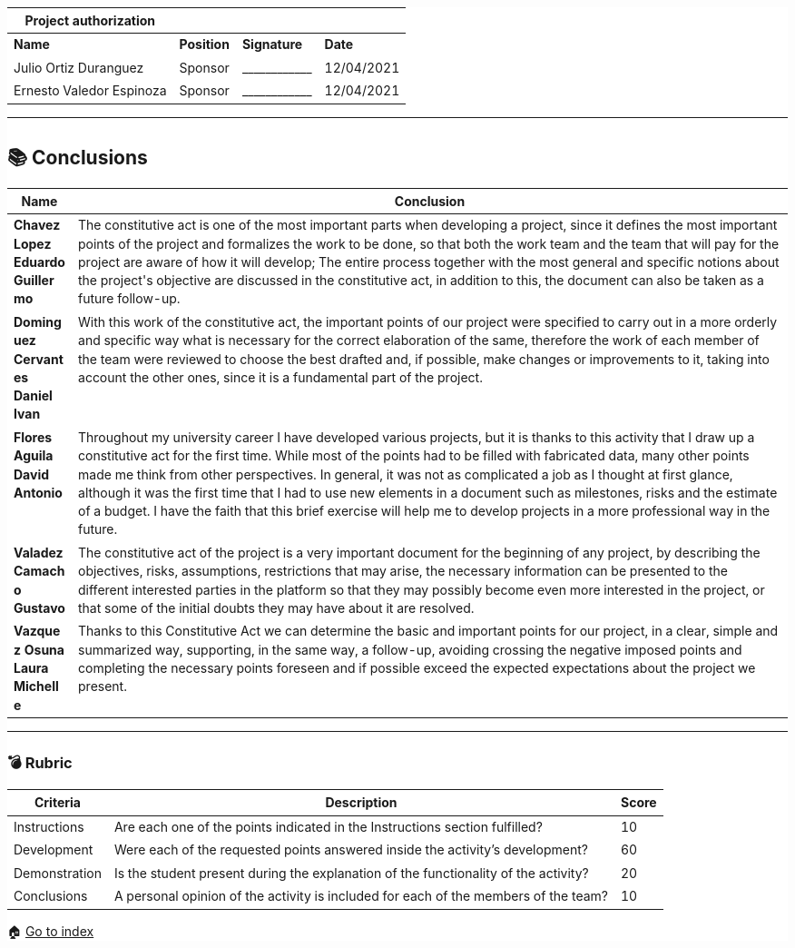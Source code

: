 |Project authorization||||
|---|---|---|---|
|**Name**|**Position**|**Signature**|**Date**|
|Julio Ortiz Duranguez|Sponsor|____________|12/04/2021|
|Ernesto Valedor Espinoza|Sponsor|____________|12/04/2021|
___
 
## :books: Conclusions 
|Name|Conclusion|
|---|---|
|**Chavez Lopez Eduardo Guillermo**|The constitutive act is one of the most important parts when developing a project, since it defines the most important points of the project and formalizes the work to be done, so that both the work team and the team that will pay for the project are aware of how it will develop; The entire process together with the most general and specific notions about the project's objective are discussed in the constitutive act, in addition to this, the document can also be taken as a future follow-up.|
|**Dominguez Cervantes Daniel Ivan**|With this work of the constitutive act, the important points of our project were specified to carry out in a more orderly and specific way what is necessary for the correct elaboration of the same, therefore the work of each member of the team were reviewed to choose the best drafted and, if possible, make changes or improvements to it, taking into account the other ones, since it is a fundamental part of the project.|
|**Flores Aguila David Antonio**|Throughout my university career I have developed various projects, but it is thanks to this activity that I draw up a constitutive act for the first time. While most of the points had to be filled with fabricated data, many other points made me think from other perspectives. In general, it was not as complicated a job as I thought at first glance, although it was the first time that I had to use new elements in a document such as milestones, risks and the estimate of a budget. I have the faith that this brief exercise will help me to develop projects in a more professional way in the future.|
|**Valadez Camacho Gustavo**|The constitutive act of the project is a very important document for the beginning of any project, by describing the objectives, risks, assumptions, restrictions that may arise, the necessary information can be presented to the different interested parties in the platform so that they may possibly become even more interested in the project, or that some of the initial doubts they may have about it are resolved.|
|**Vazquez Osuna Laura Michelle**|Thanks to this Constitutive Act we can determine the basic and important points for our project, in a clear, simple and summarized way, supporting, in the same way, a follow-up, avoiding crossing the negative imposed points and completing the necessary points foreseen and if possible exceed the expected expectations about the project we present.|
 
___
 
### :bomb: Rubric
 
| Criteria     | Description   | Score |
| ------------- | -------------------------------------------------------------------------------------------- | ------- |
| Instructions | Are each one of the points indicated in the Instructions section fulfilled?  | 10 |
| Development    | Were each of the requested points answered inside the activity’s development?     | 60  |
| Demonstration| Is the student present during the explanation of the functionality of the activity?   | 20 |
| Conclusions   |A personal opinion of the activity is included for each of the members of the team?  | 10  |
 
 
:house: [Go to index](https://github.com/Eduardo17tec/AnalisisAvanzadoDeSoftware)